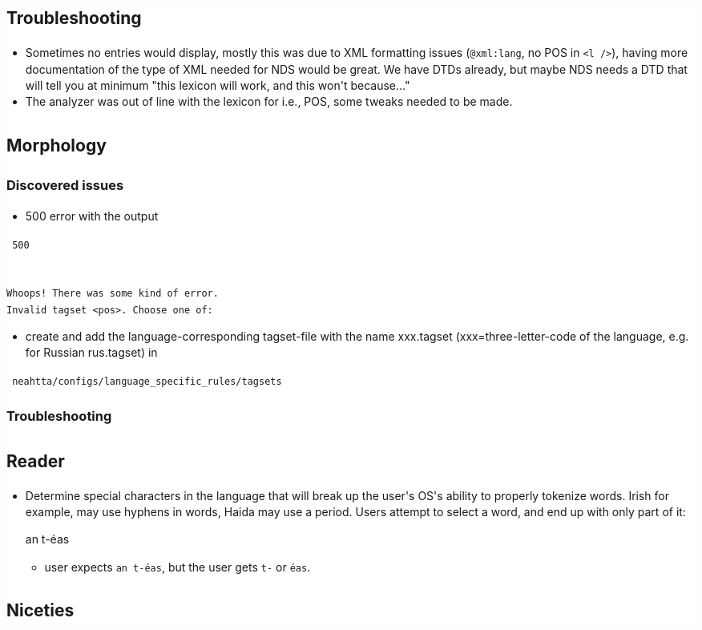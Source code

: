 


##  Troubleshooting


- Sometimes no entries would display, mostly this was due to XML formatting
 issues (`@xml:lang`, no POS in `<l />`), having more documentation of the type
 of XML needed for NDS would be great. We have DTDs already, but maybe NDS
 needs a DTD that will tell you at minimum "this lexicon will work, and this
 won't because..."
- The analyzer was out of line with the lexicon for i.e., POS, some tweaks
 needed to be made.


##  Morphology




###  Discovered issues
 * 500 error with the output
 
 ```
  500


Whoops! There was some kind of error.
Invalid tagset <pos>. Choose one of: 
```
 - create and add the language-corresponding tagset-file 
   with the name xxx.tagset (xxx=three-letter-code of the language, e.g. for Russian rus.tagset) in
```
 neahtta/configs/language_specific_rules/tagsets
```


###  Troubleshooting


##  Reader


 - Determine special characters in the language that will break up the user's
   OS's ability to properly tokenize words. Irish for example, may use hyphens
   in words, Haida may use a period. Users attempt to select a word, and end up
   with only part of it:


   an t-éas
     - user expects ` an t-éas `, but the user gets ` t- ` or ` éas `. 




##  Niceties

